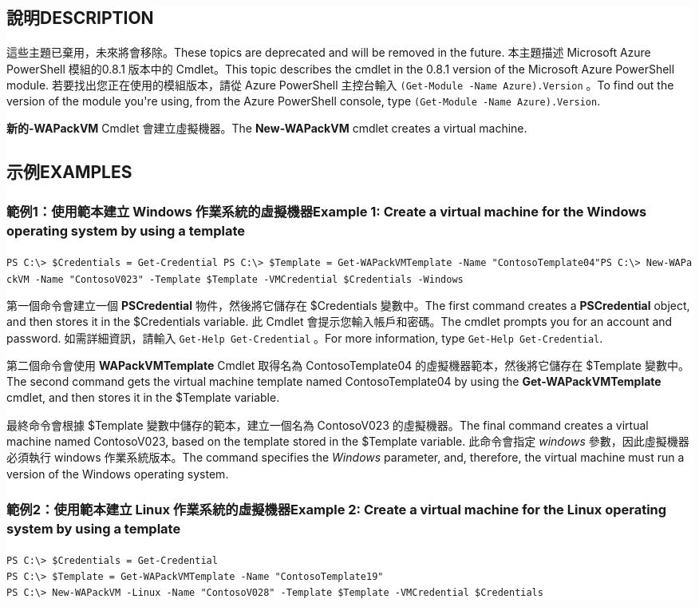 ## <span data-ttu-id="95667-108">說明</span><span class="sxs-lookup"><span data-stu-id="95667-108">DESCRIPTION</span></span>
<span data-ttu-id="95667-109">這些主題已棄用，未來將會移除。</span><span class="sxs-lookup"><span data-stu-id="95667-109">These topics are deprecated and will be removed in the future.</span></span>
<span data-ttu-id="95667-110">本主題描述 Microsoft Azure PowerShell 模組的0.8.1 版本中的 Cmdlet。</span><span class="sxs-lookup"><span data-stu-id="95667-110">This topic describes the cmdlet in the 0.8.1 version of the Microsoft Azure PowerShell module.</span></span>
<span data-ttu-id="95667-111">若要找出您正在使用的模組版本，請從 Azure PowerShell 主控台輸入 `(Get-Module -Name Azure).Version` 。</span><span class="sxs-lookup"><span data-stu-id="95667-111">To find out the version of the module you're using, from the Azure PowerShell console, type `(Get-Module -Name Azure).Version`.</span></span>

<span data-ttu-id="95667-112">**新的-WAPackVM** Cmdlet 會建立虛擬機器。</span><span class="sxs-lookup"><span data-stu-id="95667-112">The **New-WAPackVM** cmdlet creates a virtual machine.</span></span>

## <span data-ttu-id="95667-113">示例</span><span class="sxs-lookup"><span data-stu-id="95667-113">EXAMPLES</span></span>

### <span data-ttu-id="95667-114">範例1：使用範本建立 Windows 作業系統的虛擬機器</span><span class="sxs-lookup"><span data-stu-id="95667-114">Example 1: Create a virtual machine for the Windows operating system by using a template</span></span>
```
PS C:\> $Credentials = Get-Credential PS C:\> $Template = Get-WAPackVMTemplate -Name "ContosoTemplate04"PS C:\> New-WAPackVM -Name "ContosoV023" -Template $Template -VMCredential $Credentials -Windows
```

<span data-ttu-id="95667-115">第一個命令會建立一個 **PSCredential** 物件，然後將它儲存在 $Credentials 變數中。</span><span class="sxs-lookup"><span data-stu-id="95667-115">The first command creates a **PSCredential** object, and then stores it in the $Credentials variable.</span></span>
<span data-ttu-id="95667-116">此 Cmdlet 會提示您輸入帳戶和密碼。</span><span class="sxs-lookup"><span data-stu-id="95667-116">The cmdlet prompts you for an account and password.</span></span>
<span data-ttu-id="95667-117">如需詳細資訊，請輸入 `Get-Help Get-Credential` 。</span><span class="sxs-lookup"><span data-stu-id="95667-117">For more information, type `Get-Help Get-Credential`.</span></span>

<span data-ttu-id="95667-118">第二個命令會使用 **WAPackVMTemplate** Cmdlet 取得名為 ContosoTemplate04 的虛擬機器範本，然後將它儲存在 $Template 變數中。</span><span class="sxs-lookup"><span data-stu-id="95667-118">The second command gets the virtual machine template named ContosoTemplate04 by using the **Get-WAPackVMTemplate** cmdlet, and then stores it in the $Template variable.</span></span>

<span data-ttu-id="95667-119">最終命令會根據 $Template 變數中儲存的範本，建立一個名為 ContosoV023 的虛擬機器。</span><span class="sxs-lookup"><span data-stu-id="95667-119">The final command creates a virtual machine named ContosoV023, based on the template stored in the $Template variable.</span></span>
<span data-ttu-id="95667-120">此命令會指定 *windows* 參數，因此虛擬機器必須執行 windows 作業系統版本。</span><span class="sxs-lookup"><span data-stu-id="95667-120">The command specifies the *Windows* parameter, and, therefore, the virtual machine must run a version of the Windows operating system.</span></span>

### <span data-ttu-id="95667-121">範例2：使用範本建立 Linux 作業系統的虛擬機器</span><span class="sxs-lookup"><span data-stu-id="95667-121">Example 2: Create a virtual machine for the Linux operating system by using a template</span></span>
```
PS C:\> $Credentials = Get-Credential
PS C:\> $Template = Get-WAPackVMTemplate -Name "ContosoTemplate19"
PS C:\> New-WAPackVM -Linux -Name "ContosoV028" -Template $Template -VMCredential $Credentials
```
